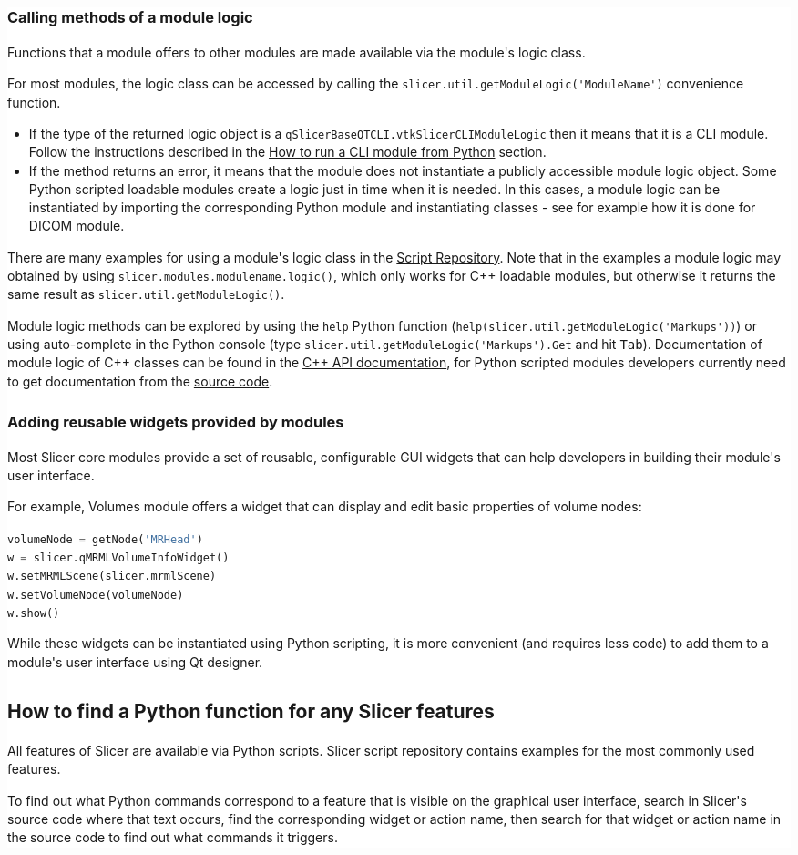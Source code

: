 ### Calling methods of a module logic

Functions that a module offers to other modules are made available via the module's logic class.

For most modules, the logic class can be accessed by calling the `slicer.util.getModuleLogic('ModuleName')` convenience function.
- If the type of the returned logic object is a `qSlicerBaseQTCLI.vtkSlicerCLIModuleLogic` then it means that it is a CLI module. Follow the instructions described in the [How to run a CLI module from Python](#how-to-run-a-cli-module-from-python) section.
- If the method returns an error, it means that the module does not instantiate a publicly accessible module logic object. Some Python scripted loadable modules create a logic just in time when it is needed. In this cases, a module logic can be instantiated by importing the corresponding Python module and instantiating classes - see for example how it is done for [DICOM module](script_repository.md#load-dicom-files-into-the-scene-from-a-folder).

There are many examples for using a module's logic class in the [Script Repository](script_repository). Note that in the examples a module logic may obtained by using `slicer.modules.modulename.logic()`, which only works for C++ loadable modules, but otherwise it returns the same result as `slicer.util.getModuleLogic()`.

Module logic methods can be explored by using the `help` Python function (`help(slicer.util.getModuleLogic('Markups'))`) or using auto-complete in the Python console (type `slicer.util.getModuleLogic('Markups').Get` and hit <kbd>Tab</kbd>). Documentation of module logic of C++ classes can be found in the [C++ API documentation](api.md#c), for Python scripted modules developers currently need to get documentation from the [source code](https://github.com/Slicer/Slicer/tree/master/Modules/Scripted).

### Adding reusable widgets provided by modules

Most Slicer core modules provide a set of reusable, configurable GUI widgets that can help developers in building their module's user interface.

For example, Volumes module offers a widget that can display and edit basic properties of volume nodes:

```python
volumeNode = getNode('MRHead')
w = slicer.qMRMLVolumeInfoWidget()
w.setMRMLScene(slicer.mrmlScene)
w.setVolumeNode(volumeNode)
w.show()
```

While these widgets can be instantiated using Python scripting, it is more convenient (and requires less code) to add them to a module's user interface using Qt designer.

## How to find a Python function for any Slicer features

All features of Slicer are available via Python scripts. [Slicer script repository](script_repository.md) contains examples for the most commonly used features.

To find out what Python commands correspond to a feature that is visible on the graphical user interface, search in Slicer's source code where that text occurs, find the corresponding widget or action name, then search for that widget or action name in the source code to find out what commands it triggers.
